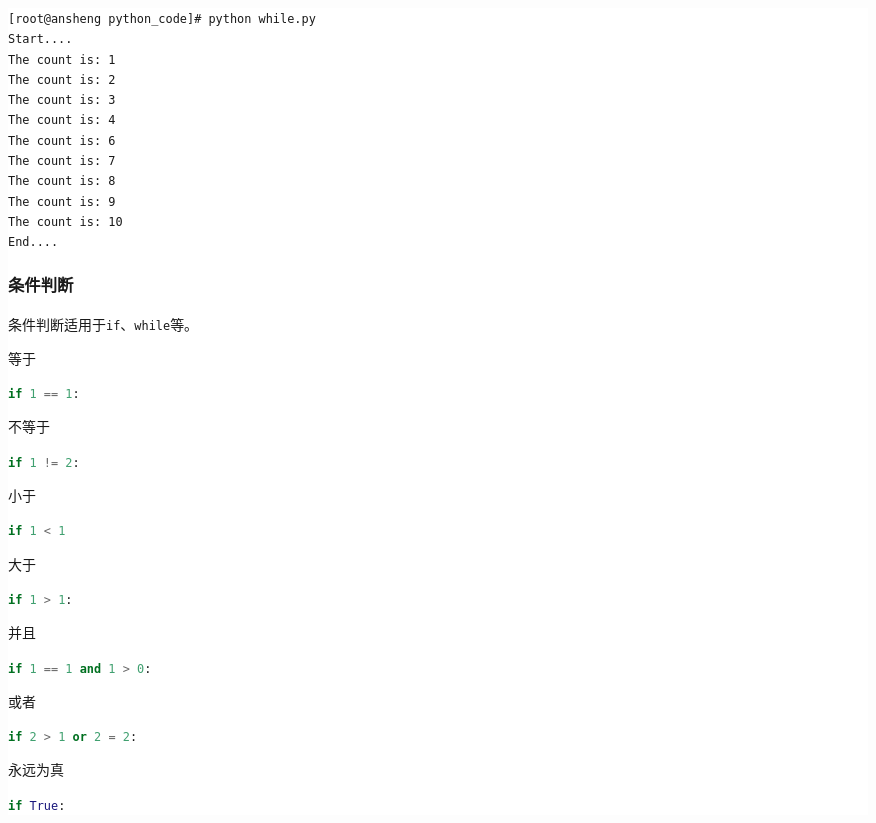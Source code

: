 ```代码
[root@ansheng python_code]# python while.py
Start....
The count is: 1
The count is: 2
The count is: 3
The count is: 4
The count is: 6
The count is: 7
The count is: 8
The count is: 9
The count is: 10
End....
```

### 条件判断

条件判断适用于`if`、`while`等。

等于

```python
if 1 == 1:
```

不等于

```python
if 1 != 2:
```

小于

```python
if 1 < 1
```

大于

```python
if 1 > 1:
```

并且

```python
if 1 == 1 and 1 > 0:
```

或者

```python
if 2 > 1 or 2 = 2:
```

永远为真

```python
if True:
```
